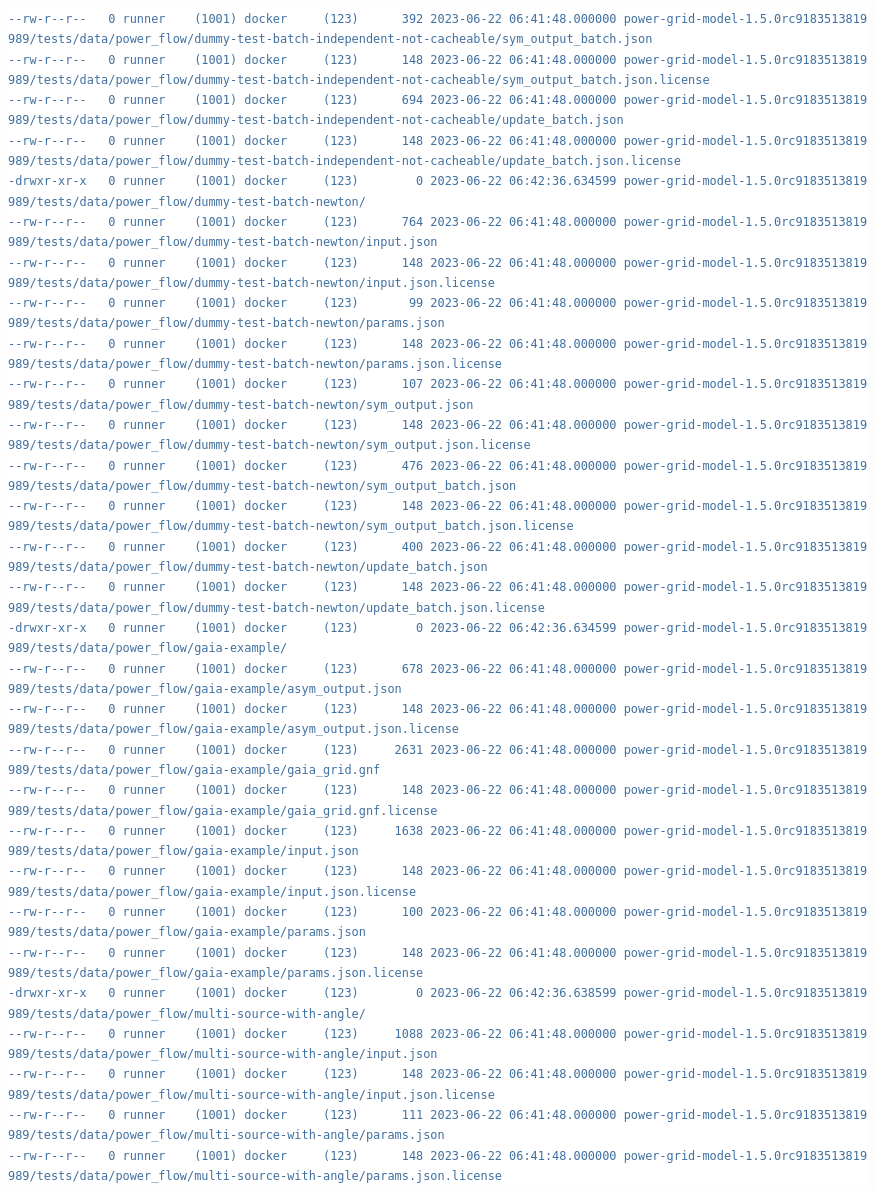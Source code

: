 ```diff
--rw-r--r--   0 runner    (1001) docker     (123)      392 2023-06-22 06:41:48.000000 power-grid-model-1.5.0rc9183513819989/tests/data/power_flow/dummy-test-batch-independent-not-cacheable/sym_output_batch.json
--rw-r--r--   0 runner    (1001) docker     (123)      148 2023-06-22 06:41:48.000000 power-grid-model-1.5.0rc9183513819989/tests/data/power_flow/dummy-test-batch-independent-not-cacheable/sym_output_batch.json.license
--rw-r--r--   0 runner    (1001) docker     (123)      694 2023-06-22 06:41:48.000000 power-grid-model-1.5.0rc9183513819989/tests/data/power_flow/dummy-test-batch-independent-not-cacheable/update_batch.json
--rw-r--r--   0 runner    (1001) docker     (123)      148 2023-06-22 06:41:48.000000 power-grid-model-1.5.0rc9183513819989/tests/data/power_flow/dummy-test-batch-independent-not-cacheable/update_batch.json.license
-drwxr-xr-x   0 runner    (1001) docker     (123)        0 2023-06-22 06:42:36.634599 power-grid-model-1.5.0rc9183513819989/tests/data/power_flow/dummy-test-batch-newton/
--rw-r--r--   0 runner    (1001) docker     (123)      764 2023-06-22 06:41:48.000000 power-grid-model-1.5.0rc9183513819989/tests/data/power_flow/dummy-test-batch-newton/input.json
--rw-r--r--   0 runner    (1001) docker     (123)      148 2023-06-22 06:41:48.000000 power-grid-model-1.5.0rc9183513819989/tests/data/power_flow/dummy-test-batch-newton/input.json.license
--rw-r--r--   0 runner    (1001) docker     (123)       99 2023-06-22 06:41:48.000000 power-grid-model-1.5.0rc9183513819989/tests/data/power_flow/dummy-test-batch-newton/params.json
--rw-r--r--   0 runner    (1001) docker     (123)      148 2023-06-22 06:41:48.000000 power-grid-model-1.5.0rc9183513819989/tests/data/power_flow/dummy-test-batch-newton/params.json.license
--rw-r--r--   0 runner    (1001) docker     (123)      107 2023-06-22 06:41:48.000000 power-grid-model-1.5.0rc9183513819989/tests/data/power_flow/dummy-test-batch-newton/sym_output.json
--rw-r--r--   0 runner    (1001) docker     (123)      148 2023-06-22 06:41:48.000000 power-grid-model-1.5.0rc9183513819989/tests/data/power_flow/dummy-test-batch-newton/sym_output.json.license
--rw-r--r--   0 runner    (1001) docker     (123)      476 2023-06-22 06:41:48.000000 power-grid-model-1.5.0rc9183513819989/tests/data/power_flow/dummy-test-batch-newton/sym_output_batch.json
--rw-r--r--   0 runner    (1001) docker     (123)      148 2023-06-22 06:41:48.000000 power-grid-model-1.5.0rc9183513819989/tests/data/power_flow/dummy-test-batch-newton/sym_output_batch.json.license
--rw-r--r--   0 runner    (1001) docker     (123)      400 2023-06-22 06:41:48.000000 power-grid-model-1.5.0rc9183513819989/tests/data/power_flow/dummy-test-batch-newton/update_batch.json
--rw-r--r--   0 runner    (1001) docker     (123)      148 2023-06-22 06:41:48.000000 power-grid-model-1.5.0rc9183513819989/tests/data/power_flow/dummy-test-batch-newton/update_batch.json.license
-drwxr-xr-x   0 runner    (1001) docker     (123)        0 2023-06-22 06:42:36.634599 power-grid-model-1.5.0rc9183513819989/tests/data/power_flow/gaia-example/
--rw-r--r--   0 runner    (1001) docker     (123)      678 2023-06-22 06:41:48.000000 power-grid-model-1.5.0rc9183513819989/tests/data/power_flow/gaia-example/asym_output.json
--rw-r--r--   0 runner    (1001) docker     (123)      148 2023-06-22 06:41:48.000000 power-grid-model-1.5.0rc9183513819989/tests/data/power_flow/gaia-example/asym_output.json.license
--rw-r--r--   0 runner    (1001) docker     (123)     2631 2023-06-22 06:41:48.000000 power-grid-model-1.5.0rc9183513819989/tests/data/power_flow/gaia-example/gaia_grid.gnf
--rw-r--r--   0 runner    (1001) docker     (123)      148 2023-06-22 06:41:48.000000 power-grid-model-1.5.0rc9183513819989/tests/data/power_flow/gaia-example/gaia_grid.gnf.license
--rw-r--r--   0 runner    (1001) docker     (123)     1638 2023-06-22 06:41:48.000000 power-grid-model-1.5.0rc9183513819989/tests/data/power_flow/gaia-example/input.json
--rw-r--r--   0 runner    (1001) docker     (123)      148 2023-06-22 06:41:48.000000 power-grid-model-1.5.0rc9183513819989/tests/data/power_flow/gaia-example/input.json.license
--rw-r--r--   0 runner    (1001) docker     (123)      100 2023-06-22 06:41:48.000000 power-grid-model-1.5.0rc9183513819989/tests/data/power_flow/gaia-example/params.json
--rw-r--r--   0 runner    (1001) docker     (123)      148 2023-06-22 06:41:48.000000 power-grid-model-1.5.0rc9183513819989/tests/data/power_flow/gaia-example/params.json.license
-drwxr-xr-x   0 runner    (1001) docker     (123)        0 2023-06-22 06:42:36.638599 power-grid-model-1.5.0rc9183513819989/tests/data/power_flow/multi-source-with-angle/
--rw-r--r--   0 runner    (1001) docker     (123)     1088 2023-06-22 06:41:48.000000 power-grid-model-1.5.0rc9183513819989/tests/data/power_flow/multi-source-with-angle/input.json
--rw-r--r--   0 runner    (1001) docker     (123)      148 2023-06-22 06:41:48.000000 power-grid-model-1.5.0rc9183513819989/tests/data/power_flow/multi-source-with-angle/input.json.license
--rw-r--r--   0 runner    (1001) docker     (123)      111 2023-06-22 06:41:48.000000 power-grid-model-1.5.0rc9183513819989/tests/data/power_flow/multi-source-with-angle/params.json
--rw-r--r--   0 runner    (1001) docker     (123)      148 2023-06-22 06:41:48.000000 power-grid-model-1.5.0rc9183513819989/tests/data/power_flow/multi-source-with-angle/params.json.license
```